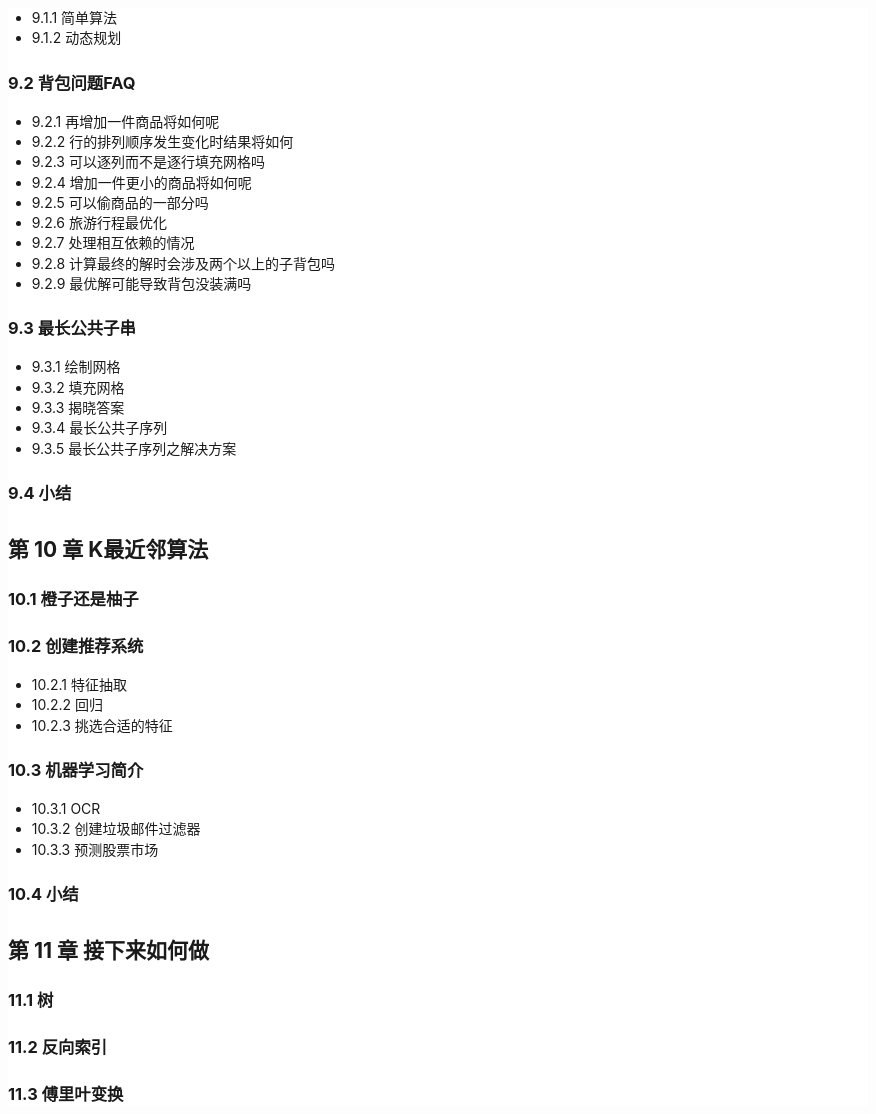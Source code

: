 - 9.1.1 简单算法
- 9.1.2 动态规划

### 9.2 背包问题FAQ

- 9.2.1 再增加一件商品将如何呢 
- 9.2.2 行的排列顺序发生变化时结果将如何 
- 9.2.3 可以逐列而不是逐行填充网格吗 
- 9.2.4 增加一件更小的商品将如何呢 
- 9.2.5 可以偷商品的一部分吗 
- 9.2.6 旅游行程最优化 
- 9.2.7 处理相互依赖的情况 
- 9.2.8 计算最终的解时会涉及两个以上的子背包吗 
- 9.2.9 最优解可能导致背包没装满吗

### 9.3 最长公共子串 

- 9.3.1 绘制网格 
- 9.3.2 填充网格 
- 9.3.3 揭晓答案
- 9.3.4 最长公共子序列
- 9.3.5 最长公共子序列之解决方案 

### 9.4 小结

## 第 10 章 K最近邻算法 

### 10.1 橙子还是柚子 

### 10.2 创建推荐系统

- 10.2.1 特征抽取 
- 10.2.2 回归 
- 10.2.3 挑选合适的特征

### 10.3 机器学习简介 

- 10.3.1 OCR
- 10.3.2 创建垃圾邮件过滤器
- 10.3.3 预测股票市场 

### 10.4 小结

## 第 11 章 接下来如何做 

### 11.1 树

### 11.2 反向索引 

### 11.3 傅里叶变换 
